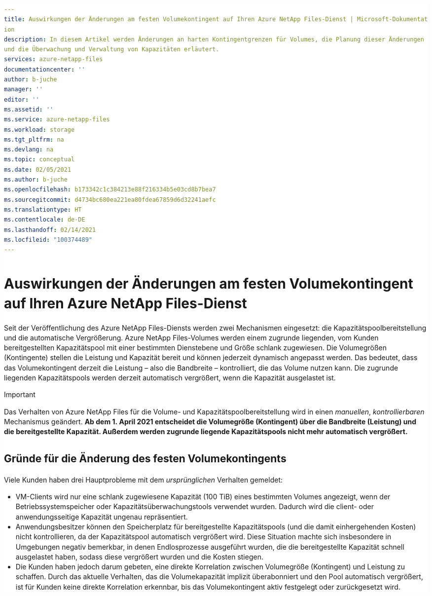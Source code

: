 ```yaml
---
title: Auswirkungen der Änderungen am festen Volumekontingent auf Ihren Azure NetApp Files-Dienst | Microsoft-Dokumentation
description: In diesem Artikel werden Änderungen an harten Kontingentgrenzen für Volumes, die Planung dieser Änderungen und die Überwachung und Verwaltung von Kapazitäten erläutert.
services: azure-netapp-files
documentationcenter: ''
author: b-juche
manager: ''
editor: ''
ms.assetid: ''
ms.service: azure-netapp-files
ms.workload: storage
ms.tgt_pltfrm: na
ms.devlang: na
ms.topic: conceptual
ms.date: 02/05/2021
ms.author: b-juche
ms.openlocfilehash: b173342c1c384213e88f216334b5e03cd8b7bea7
ms.sourcegitcommit: d4734bc680ea221ea80fdea67859d6d32241aefc
ms.translationtype: HT
ms.contentlocale: de-DE
ms.lasthandoff: 02/14/2021
ms.locfileid: "100374489"
---
```

# <a name="what-changing-to-volume-hard-quota-means-for-your-azure-netapp-files-service"></a>Auswirkungen der Änderungen am festen Volumekontingent auf Ihren Azure NetApp Files-Dienst

Seit der Veröffentlichung des Azure NetApp Files-Diensts werden zwei Mechanismen eingesetzt: die Kapazitätspoolbereitstellung und die automatische Vergrößerung. Azure NetApp Files-Volumes werden einem zugrunde liegenden, vom Kunden bereitgestellten Kapazitätspool mit einer bestimmten Dienstebene und Größe schlank zugewiesen. Die Volumegrößen (Kontingente) stellen die Leistung und Kapazität bereit und können jederzeit dynamisch angepasst werden. Das bedeutet, dass das Volumekontingent derzeit die Leistung – also die Bandbreite – kontrolliert, die das Volume nutzen kann. Die zugrunde liegenden Kapazitätspools werden derzeit automatisch vergrößert, wenn die Kapazität ausgelastet ist.   

> [!IMPORTANT] 
> Das Verhalten von Azure NetApp Files für die Volume- und Kapazitätspoolbereitstellung wird in einen *manuellen*, *kontrollierbaren* Mechanismus geändert. **Ab dem 1. April 2021 entscheidet die Volumegröße (Kontingent) über die Bandbreite (Leistung) und die bereitgestellte Kapazität. Außerdem werden zugrunde liegende Kapazitätspools nicht mehr automatisch vergrößert.** 

## <a name="reasons-for-the-change-to-volume-hard-quota"></a>Gründe für die Änderung des festen Volumekontingents

Viele Kunden haben drei Hauptprobleme mit dem *ursprünglichen* Verhalten gemeldet:
* VM-Clients wird nur eine schlank zugewiesene Kapazität (100 TiB) eines bestimmten Volumes angezeigt, wenn der Betriebssystemspeicher oder Kapazitätsüberwachungstools verwendet wurden. Dadurch wird die client- oder anwendungsseitige Kapazität ungenau repräsentiert.
* Anwendungsbesitzer können den Speicherplatz für bereitgestellte Kapazitätspools (und die damit einhergehenden Kosten) nicht kontrollieren, da der Kapazitätspool automatisch vergrößert wird. Diese Situation machte sich insbesondere in Umgebungen negativ bemerkbar, in denen Endlosprozesse ausgeführt wurden, die die bereitgestellte Kapazität schnell ausgelastet haben, sodass diese vergrößert wurden und die Kosten stiegen.
* Die Kunden haben jedoch darum gebeten, eine direkte Korrelation zwischen Volumegröße (Kontingent) und Leistung zu schaffen. Durch das aktuelle Verhalten, das die Volumekapazität implizit überabonniert und den Pool automatisch vergrößert, ist für Kunden keine direkte Korrelation erkennbar, bis das Volumekontingent aktiv festgelegt oder zurückgesetzt wird. 
